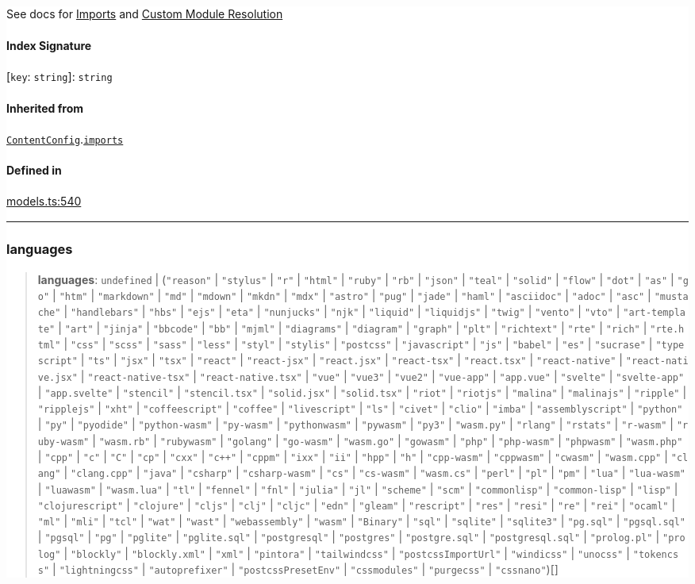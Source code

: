 See docs for [Imports](https://livecodes.io/docs/configuration/configuration-object#imports)
and [Custom Module Resolution](https://livecodes.io/docs/features/module-resolution/#custom-module-resolution)

#### Index Signature

 \[`key`: `string`\]: `string`

#### Inherited from

[`ContentConfig`](../internal/interfaces/ContentConfig.md).[`imports`](../internal/interfaces/ContentConfig.md#imports-1)

#### Defined in

[models.ts:540](https://github.com/live-codes/livecodes/blob/dd47937033b0f6a7246cbcc91dba5ba09e233513/src/sdk/models.ts#L540)

***

### languages

> **languages**: `undefined` \| (`"reason"` \| `"stylus"` \| `"r"` \| `"html"` \| `"ruby"` \| `"rb"` \| `"json"` \| `"teal"` \| `"solid"` \| `"flow"` \| `"dot"` \| `"as"` \| `"go"` \| `"htm"` \| `"markdown"` \| `"md"` \| `"mdown"` \| `"mkdn"` \| `"mdx"` \| `"astro"` \| `"pug"` \| `"jade"` \| `"haml"` \| `"asciidoc"` \| `"adoc"` \| `"asc"` \| `"mustache"` \| `"handlebars"` \| `"hbs"` \| `"ejs"` \| `"eta"` \| `"nunjucks"` \| `"njk"` \| `"liquid"` \| `"liquidjs"` \| `"twig"` \| `"vento"` \| `"vto"` \| `"art-template"` \| `"art"` \| `"jinja"` \| `"bbcode"` \| `"bb"` \| `"mjml"` \| `"diagrams"` \| `"diagram"` \| `"graph"` \| `"plt"` \| `"richtext"` \| `"rte"` \| `"rich"` \| `"rte.html"` \| `"css"` \| `"scss"` \| `"sass"` \| `"less"` \| `"styl"` \| `"stylis"` \| `"postcss"` \| `"javascript"` \| `"js"` \| `"babel"` \| `"es"` \| `"sucrase"` \| `"typescript"` \| `"ts"` \| `"jsx"` \| `"tsx"` \| `"react"` \| `"react-jsx"` \| `"react.jsx"` \| `"react-tsx"` \| `"react.tsx"` \| `"react-native"` \| `"react-native.jsx"` \| `"react-native-tsx"` \| `"react-native.tsx"` \| `"vue"` \| `"vue3"` \| `"vue2"` \| `"vue-app"` \| `"app.vue"` \| `"svelte"` \| `"svelte-app"` \| `"app.svelte"` \| `"stencil"` \| `"stencil.tsx"` \| `"solid.jsx"` \| `"solid.tsx"` \| `"riot"` \| `"riotjs"` \| `"malina"` \| `"malinajs"` \| `"ripple"` \| `"ripplejs"` \| `"xht"` \| `"coffeescript"` \| `"coffee"` \| `"livescript"` \| `"ls"` \| `"civet"` \| `"clio"` \| `"imba"` \| `"assemblyscript"` \| `"python"` \| `"py"` \| `"pyodide"` \| `"python-wasm"` \| `"py-wasm"` \| `"pythonwasm"` \| `"pywasm"` \| `"py3"` \| `"wasm.py"` \| `"rlang"` \| `"rstats"` \| `"r-wasm"` \| `"ruby-wasm"` \| `"wasm.rb"` \| `"rubywasm"` \| `"golang"` \| `"go-wasm"` \| `"wasm.go"` \| `"gowasm"` \| `"php"` \| `"php-wasm"` \| `"phpwasm"` \| `"wasm.php"` \| `"cpp"` \| `"c"` \| `"C"` \| `"cp"` \| `"cxx"` \| `"c++"` \| `"cppm"` \| `"ixx"` \| `"ii"` \| `"hpp"` \| `"h"` \| `"cpp-wasm"` \| `"cppwasm"` \| `"cwasm"` \| `"wasm.cpp"` \| `"clang"` \| `"clang.cpp"` \| `"java"` \| `"csharp"` \| `"csharp-wasm"` \| `"cs"` \| `"cs-wasm"` \| `"wasm.cs"` \| `"perl"` \| `"pl"` \| `"pm"` \| `"lua"` \| `"lua-wasm"` \| `"luawasm"` \| `"wasm.lua"` \| `"tl"` \| `"fennel"` \| `"fnl"` \| `"julia"` \| `"jl"` \| `"scheme"` \| `"scm"` \| `"commonlisp"` \| `"common-lisp"` \| `"lisp"` \| `"clojurescript"` \| `"clojure"` \| `"cljs"` \| `"clj"` \| `"cljc"` \| `"edn"` \| `"gleam"` \| `"rescript"` \| `"res"` \| `"resi"` \| `"re"` \| `"rei"` \| `"ocaml"` \| `"ml"` \| `"mli"` \| `"tcl"` \| `"wat"` \| `"wast"` \| `"webassembly"` \| `"wasm"` \| `"Binary"` \| `"sql"` \| `"sqlite"` \| `"sqlite3"` \| `"pg.sql"` \| `"pgsql.sql"` \| `"pgsql"` \| `"pg"` \| `"pglite"` \| `"pglite.sql"` \| `"postgresql"` \| `"postgres"` \| `"postgre.sql"` \| `"postgresql.sql"` \| `"prolog.pl"` \| `"prolog"` \| `"blockly"` \| `"blockly.xml"` \| `"xml"` \| `"pintora"` \| `"tailwindcss"` \| `"postcssImportUrl"` \| `"windicss"` \| `"unocss"` \| `"tokencss"` \| `"lightningcss"` \| `"autoprefixer"` \| `"postcssPresetEnv"` \| `"cssmodules"` \| `"purgecss"` \| `"cssnano"`)[]
